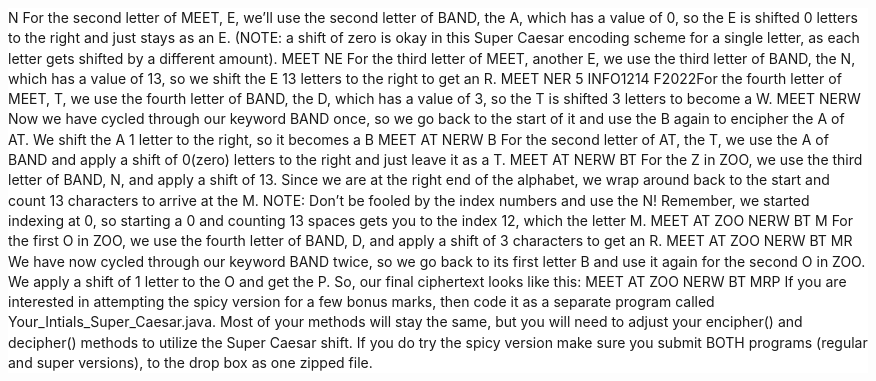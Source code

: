 N
For the second letter of MEET, E, we’ll use the second letter of BAND, the A, which has a value of 0, so the E is
shifted 0 letters to the right and just stays as an E. (NOTE: a shift of zero is okay in this Super Caesar encoding
scheme for a single letter, as each letter gets shifted by a different amount).
MEET
NE
For the third letter of MEET, another E, we use the third letter of BAND, the N, which has a value of 13, so we shift
the E 13 letters to the right to get an R.
MEET
NER
5
INFO1214 F2022For the fourth letter of MEET, T, we use the fourth letter of BAND, the D, which has a value of 3, so the T is shifted
3 letters to become a W.
MEET
NERW
Now we have cycled through our keyword BAND once, so we go back to the start of it and use the B again to
encipher the A of AT. We shift the A 1 letter to the right, so it becomes a B
MEET AT
NERW B
For the second letter of AT, the T, we use the A of BAND and apply a shift of 0(zero) letters to the right and just
leave it as a T.
MEET AT
NERW BT
For the Z in ZOO, we use the third letter of BAND, N, and apply a shift of 13. Since we are at the right end of the
alphabet, we wrap around back to the start and count 13 characters to arrive at the M.
NOTE: Don’t be fooled by the index numbers and use the N! Remember, we started indexing at 0, so starting a 0
and counting 13 spaces gets you to the index 12, which the letter M.
MEET AT ZOO
NERW BT M
For the first O in ZOO, we use the fourth letter of BAND, D, and apply a shift of 3 characters to get an R.
MEET AT ZOO
NERW BT MR
We have now cycled through our keyword BAND twice, so we go back to its first letter B and use it again for the
second O in ZOO. We apply a shift of 1 letter to the O and get the P. So, our final ciphertext looks like this:
MEET AT ZOO
NERW BT MRP
If you are interested in attempting the spicy version for a few bonus marks, then code it as a separate program
called Your_Intials_Super_Caesar.java. Most of your methods will stay the same, but you will need to adjust your
encipher() and decipher() methods to utilize the Super Caesar shift.
If you do try the spicy version make sure you submit BOTH programs (regular and super versions), to the drop box
as one zipped file.
